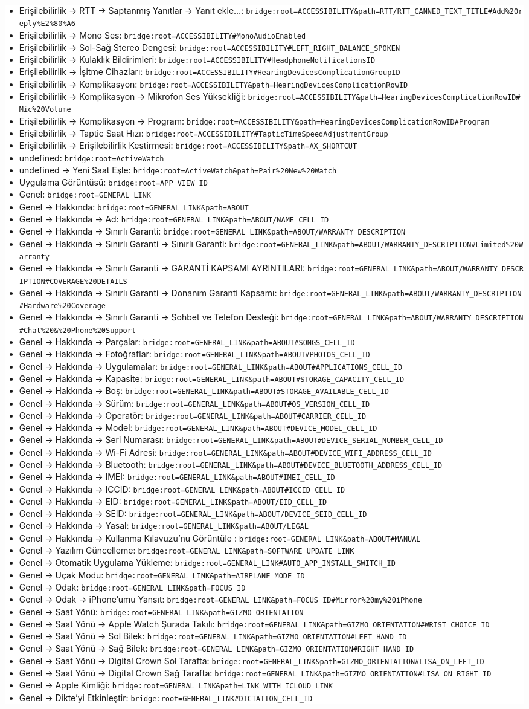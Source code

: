 - Erişilebilirlik → RTT → Saptanmış Yanıtlar → Yanıt ekle…: `bridge:root=ACCESSIBILITY&path=RTT/RTT_CANNED_TEXT_TITLE#Add%20reply%E2%80%A6`
- Erişilebilirlik → Mono Ses: `bridge:root=ACCESSIBILITY#MonoAudioEnabled`
- Erişilebilirlik → Sol-Sağ Stereo Dengesi: `bridge:root=ACCESSIBILITY#LEFT_RIGHT_BALANCE_SPOKEN`
- Erişilebilirlik → Kulaklık Bildirimleri: `bridge:root=ACCESSIBILITY#HeadphoneNotificationsID`
- Erişilebilirlik → İşitme Cihazları: `bridge:root=ACCESSIBILITY#HearingDevicesComplicationGroupID`
- Erişilebilirlik → Komplikasyon: `bridge:root=ACCESSIBILITY&path=HearingDevicesComplicationRowID`
- Erişilebilirlik → Komplikasyon → Mikrofon Ses Yüksekliği: `bridge:root=ACCESSIBILITY&path=HearingDevicesComplicationRowID#Mic%20Volume`
- Erişilebilirlik → Komplikasyon → Program: `bridge:root=ACCESSIBILITY&path=HearingDevicesComplicationRowID#Program`
- Erişilebilirlik → Taptic Saat Hızı: `bridge:root=ACCESSIBILITY#TapticTimeSpeedAdjustmentGroup`
- Erişilebilirlik → Erişilebilirlik Kestirmesi: `bridge:root=ACCESSIBILITY&path=AX_SHORTCUT`
- undefined: `bridge:root=ActiveWatch`
- undefined → Yeni Saat Eşle: `bridge:root=ActiveWatch&path=Pair%20New%20Watch`
- Uygulama Görüntüsü: `bridge:root=APP_VIEW_ID`
- Genel: `bridge:root=GENERAL_LINK`
- Genel → Hakkında: `bridge:root=GENERAL_LINK&path=ABOUT`
- Genel → Hakkında → Ad: `bridge:root=GENERAL_LINK&path=ABOUT/NAME_CELL_ID`
- Genel → Hakkında → Sınırlı Garanti: `bridge:root=GENERAL_LINK&path=ABOUT/WARRANTY_DESCRIPTION`
- Genel → Hakkında → Sınırlı Garanti → Sınırlı Garanti: `bridge:root=GENERAL_LINK&path=ABOUT/WARRANTY_DESCRIPTION#Limited%20Warranty`
- Genel → Hakkında → Sınırlı Garanti → GARANTİ KAPSAMI AYRINTILARI: `bridge:root=GENERAL_LINK&path=ABOUT/WARRANTY_DESCRIPTION#COVERAGE%20DETAILS`
- Genel → Hakkında → Sınırlı Garanti → Donanım Garanti Kapsamı: `bridge:root=GENERAL_LINK&path=ABOUT/WARRANTY_DESCRIPTION#Hardware%20Coverage`
- Genel → Hakkında → Sınırlı Garanti → Sohbet ve Telefon Desteği: `bridge:root=GENERAL_LINK&path=ABOUT/WARRANTY_DESCRIPTION#Chat%20&%20Phone%20Support`
- Genel → Hakkında → Parçalar: `bridge:root=GENERAL_LINK&path=ABOUT#SONGS_CELL_ID`
- Genel → Hakkında → Fotoğraflar: `bridge:root=GENERAL_LINK&path=ABOUT#PHOTOS_CELL_ID`
- Genel → Hakkında → Uygulamalar: `bridge:root=GENERAL_LINK&path=ABOUT#APPLICATIONS_CELL_ID`
- Genel → Hakkında → Kapasite: `bridge:root=GENERAL_LINK&path=ABOUT#STORAGE_CAPACITY_CELL_ID`
- Genel → Hakkında → Boş: `bridge:root=GENERAL_LINK&path=ABOUT#STORAGE_AVAILABLE_CELL_ID`
- Genel → Hakkında → Sürüm: `bridge:root=GENERAL_LINK&path=ABOUT#OS_VERSION_CELL_ID`
- Genel → Hakkında → Operatör: `bridge:root=GENERAL_LINK&path=ABOUT#CARRIER_CELL_ID`
- Genel → Hakkında → Model: `bridge:root=GENERAL_LINK&path=ABOUT#DEVICE_MODEL_CELL_ID`
- Genel → Hakkında → Seri Numarası: `bridge:root=GENERAL_LINK&path=ABOUT#DEVICE_SERIAL_NUMBER_CELL_ID`
- Genel → Hakkında → Wi-Fi Adresi: `bridge:root=GENERAL_LINK&path=ABOUT#DEVICE_WIFI_ADDRESS_CELL_ID`
- Genel → Hakkında → Bluetooth: `bridge:root=GENERAL_LINK&path=ABOUT#DEVICE_BLUETOOTH_ADDRESS_CELL_ID`
- Genel → Hakkında → IMEI: `bridge:root=GENERAL_LINK&path=ABOUT#IMEI_CELL_ID`
- Genel → Hakkında → ICCID: `bridge:root=GENERAL_LINK&path=ABOUT#ICCID_CELL_ID`
- Genel → Hakkında → EID: `bridge:root=GENERAL_LINK&path=ABOUT/EID_CELL_ID`
- Genel → Hakkında → SEID: `bridge:root=GENERAL_LINK&path=ABOUT/DEVICE_SEID_CELL_ID`
- Genel → Hakkında → Yasal: `bridge:root=GENERAL_LINK&path=ABOUT/LEGAL`
- Genel → Hakkında → Kullanma Kılavuzu’nu Görüntüle : `bridge:root=GENERAL_LINK&path=ABOUT#MANUAL`
- Genel → Yazılım Güncelleme: `bridge:root=GENERAL_LINK&path=SOFTWARE_UPDATE_LINK`
- Genel → Otomatik Uygulama Yükleme: `bridge:root=GENERAL_LINK#AUTO_APP_INSTALL_SWITCH_ID`
- Genel → Uçak Modu: `bridge:root=GENERAL_LINK&path=AIRPLANE_MODE_ID`
- Genel → Odak: `bridge:root=GENERAL_LINK&path=FOCUS_ID`
- Genel → Odak → iPhone’umu Yansıt: `bridge:root=GENERAL_LINK&path=FOCUS_ID#Mirror%20my%20iPhone`
- Genel → Saat Yönü: `bridge:root=GENERAL_LINK&path=GIZMO_ORIENTATION`
- Genel → Saat Yönü → Apple Watch Şurada Takılı: `bridge:root=GENERAL_LINK&path=GIZMO_ORIENTATION#WRIST_CHOICE_ID`
- Genel → Saat Yönü → Sol Bilek: `bridge:root=GENERAL_LINK&path=GIZMO_ORIENTATION#LEFT_HAND_ID`
- Genel → Saat Yönü → Sağ Bilek: `bridge:root=GENERAL_LINK&path=GIZMO_ORIENTATION#RIGHT_HAND_ID`
- Genel → Saat Yönü → Digital Crown Sol Tarafta: `bridge:root=GENERAL_LINK&path=GIZMO_ORIENTATION#LISA_ON_LEFT_ID`
- Genel → Saat Yönü → Digital Crown Sağ Tarafta: `bridge:root=GENERAL_LINK&path=GIZMO_ORIENTATION#LISA_ON_RIGHT_ID`
- Genel → Apple Kimliği: `bridge:root=GENERAL_LINK&path=LINK_WITH_ICLOUD_LINK`
- Genel → Dikte’yi Etkinleştir: `bridge:root=GENERAL_LINK#DICTATION_CELL_ID`